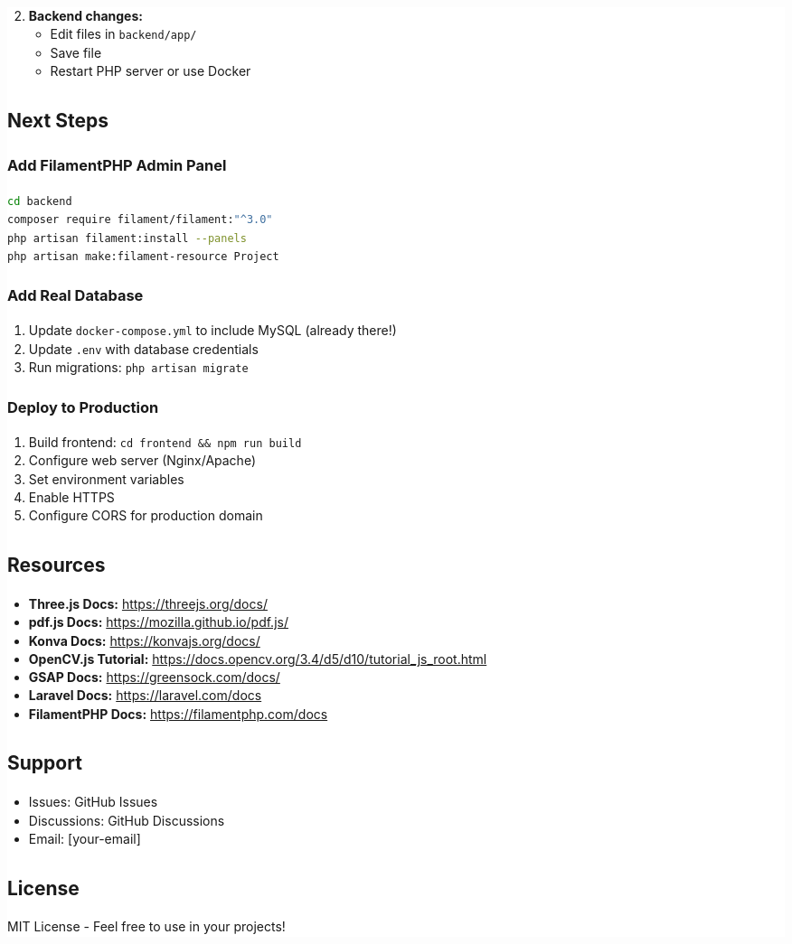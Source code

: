 2. **Backend changes:**
   - Edit files in `backend/app/`
   - Save file
   - Restart PHP server or use Docker

## Next Steps

### Add FilamentPHP Admin Panel

```bash
cd backend
composer require filament/filament:"^3.0"
php artisan filament:install --panels
php artisan make:filament-resource Project
```

### Add Real Database

1. Update `docker-compose.yml` to include MySQL (already there!)
2. Update `.env` with database credentials
3. Run migrations: `php artisan migrate`

### Deploy to Production

1. Build frontend: `cd frontend && npm run build`
2. Configure web server (Nginx/Apache)
3. Set environment variables
4. Enable HTTPS
5. Configure CORS for production domain

## Resources

- **Three.js Docs:** https://threejs.org/docs/
- **pdf.js Docs:** https://mozilla.github.io/pdf.js/
- **Konva Docs:** https://konvajs.org/docs/
- **OpenCV.js Tutorial:** https://docs.opencv.org/3.4/d5/d10/tutorial_js_root.html
- **GSAP Docs:** https://greensock.com/docs/
- **Laravel Docs:** https://laravel.com/docs
- **FilamentPHP Docs:** https://filamentphp.com/docs

## Support

- Issues: GitHub Issues
- Discussions: GitHub Discussions
- Email: [your-email]

## License

MIT License - Feel free to use in your projects!
